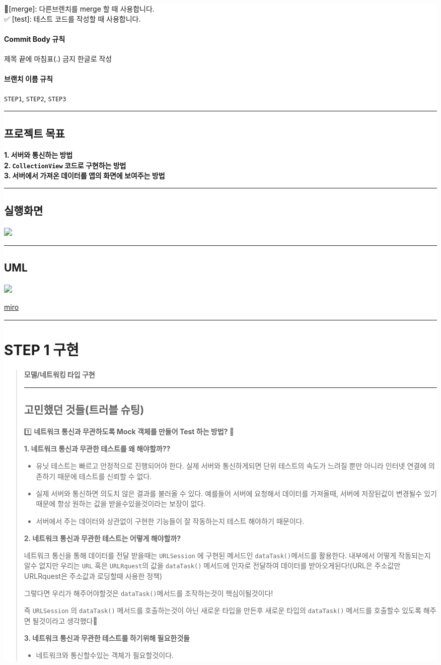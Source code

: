 🔀[merge]: 다른브렌치를 merge 할 때 사용합니다.  
✅ [test]: 테스트 코드를 작성할 때 사용합니다.  

#### Commit Body 규칙
제목 끝에 마침표(.) 금지
한글로 작성

#### 브랜치 이름 규칙
`STEP1`, `STEP2`, `STEP3`

---
## 프로젝트 목표
**1. 서버와 통신하는 방법**  
**2. `CollectionView` 코드로 구현하는 방법**  
**3. 서버에서 가져온 데이터를 앱의 화면에 보여주는 방법**  

---
## 실행화면
![](https://i.imgur.com/emrPvQh.gif)

---
## UML
![](https://i.imgur.com/9QfKHUz.jpg)

[miro](https://miro.com/welcomeonboard/UlJBT0lpTjdqYWkyaGtINmQwbFVQOU1WS1J5MnNtTlJDTEZkMjduNFVSZzdzT2Y5TVJzTjZ5UGRyMTlLQ25KdnwzNDU4NzY0NTIzMDc5MjMxMTI5?share_link_id=742695123172)

---
# STEP 1 구현
>**모델/네트워킹 타입 구현**
>
>---
>## 고민했던 것들(트러블 슈팅)
>1️⃣ **네트워크 통신과 무관하도록 Mock 객체를 만들어 Test 하는 방법? 🤔**
>
>**1. 네트워크 통신과 무관한 테스트를 왜 해야할까??**
>
>- 유닛 테스트는 빠르고 안정적으로 진행되어야 한다.
>실제 서버와 통신하게되면 단위 테스트의 속도가 느려질 뿐만 아니라 인터넷 연결에 의존하기 때문에 테스트를 신뢰할 수 없다.
>
>- 실제 서버와 통신하면 의도치 않은 결과를 불러올 수 있다.
예를들어 서버에 요청해서 데이터를 가져올때, 서버에 저장된값이 변경될수 있기 때문에 항상 원하는 값을 받을수있을것이라는 보장이 없다.
>
>- 서버에서 주는 데이터와 상관없이 구현한 기능들이 잘 작동하는지 테스트 해야하기 때문이다.
>
>**2. 네트워크 통신과 무관한 테스트는 어떻게 해야할까?**
>
>네트워크 통신을 통해 데이터를 전달 받을때는 `URLSession` 에 구현된 메서드인 `dataTask()`메서드를 활용한다.
>내부에서 어떻게 작동되는지 알수 없지만 우리는 `URL` 혹은 `URLRquest`의 값을 `dataTask()` 메서드에 인자로 전달하여 데이터를 받아오게된다!(URL은 주소값만 URLRquest은 주소값과 로딩할때 사용한 정책)
>
>그렇다면 우리가 해주어야할것은 `dataTask()`메서드를 조작하는것이 핵심이될것이다!
>
>즉 `URLSession` 의 `dataTask()` 메서드를 호출하는것이 아닌 새로운 타입을 만든후 새로운 타입의 `dataTask()` 메서드를 호출할수 있도록 해주면 될것이라고 생각했다🥳
>
>**3. 네트워크 통신과 무관한 테스트를 하기위해 필요한것들**
>
>- 네트워크와 통신할수있는 객체가 필요할것이다.